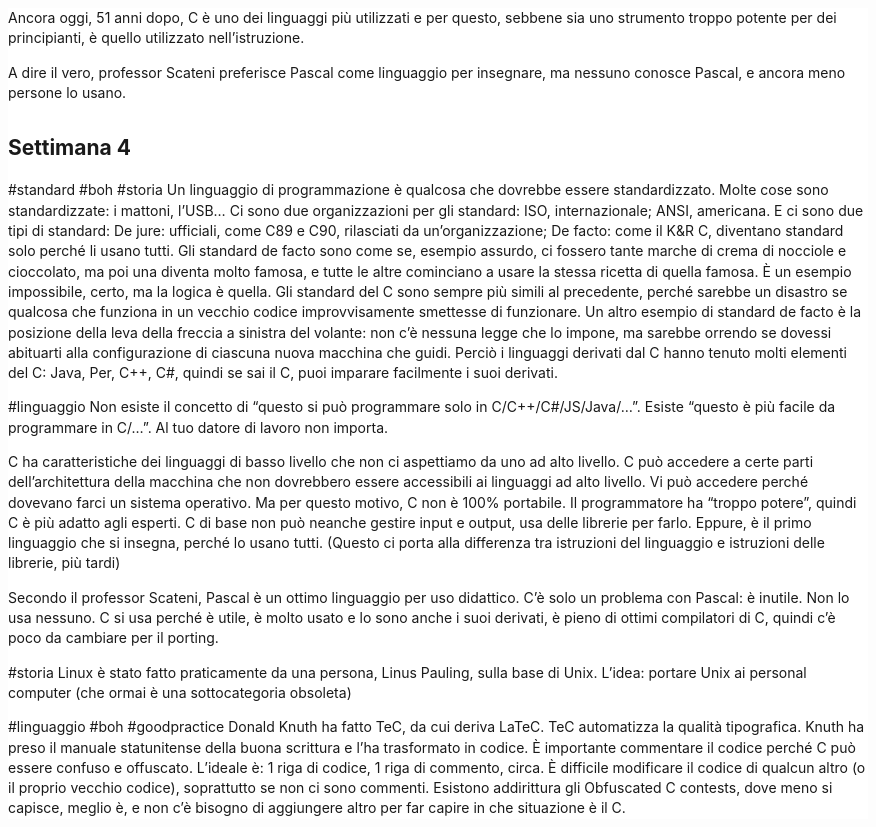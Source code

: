 Ancora oggi, 51 anni dopo, C è uno dei linguaggi più utilizzati e per questo, sebbene sia uno strumento troppo potente per dei principianti, è quello utilizzato nell’istruzione.

A dire il vero, professor Scateni preferisce Pascal come linguaggio per insegnare, ma nessuno conosce Pascal, e ancora meno persone lo usano.
## Settimana 4
#standard #boh #storia
Un linguaggio di programmazione è qualcosa che dovrebbe essere standardizzato.
Molte cose sono standardizzate: i mattoni, l’USB…
Ci sono due organizzazioni per gli standard:
ISO, internazionale;
ANSI, americana.
E ci sono due tipi di standard:
De jure: ufficiali, come C89 e C90, rilasciati da un’organizzazione;
De facto: come il K&R C, diventano standard solo perché li usano tutti.
Gli standard de facto sono come se, esempio assurdo, ci fossero tante marche di crema di nocciole e cioccolato, ma poi una diventa molto famosa, e tutte le altre cominciano a usare la stessa ricetta di quella famosa. È un esempio impossibile, certo, ma la logica è quella.
Gli standard del C sono sempre più simili al precedente, perché sarebbe un disastro se qualcosa che funziona in un vecchio codice improvvisamente smettesse di funzionare.
Un altro esempio di standard de facto è la posizione della leva della freccia a sinistra del volante: non c’è nessuna legge che lo impone, ma sarebbe orrendo se dovessi abituarti alla configurazione di ciascuna nuova macchina che guidi.
Perciò i linguaggi derivati dal C hanno tenuto molti elementi del C: Java, Per, C++, C#, quindi se sai il C, puoi imparare facilmente i suoi derivati.

#linguaggio
Non esiste il concetto di “questo si può programmare solo in C/C++/C#/JS/Java/…”.
Esiste “questo è più facile da programmare in C/…”. Al tuo datore di lavoro non importa.

C ha caratteristiche dei linguaggi di basso livello che non ci aspettiamo da uno ad alto livello.
C può accedere a certe parti dell’architettura della macchina che non dovrebbero essere accessibili ai linguaggi ad alto livello.
Vi può accedere perché dovevano farci un sistema operativo.
Ma per questo motivo, C non è 100% portabile.
Il programmatore ha “troppo potere”, quindi C è più adatto agli esperti.
C di base non può neanche gestire input e output, usa delle librerie per farlo.
Eppure, è il primo linguaggio che si insegna, perché lo usano tutti.
(Questo ci porta alla differenza tra istruzioni del linguaggio e istruzioni delle librerie, più tardi)

Secondo il professor Scateni, Pascal è un ottimo linguaggio per uso didattico.
C’è solo un problema con Pascal: è inutile.
Non lo usa nessuno.
C si usa perché è utile, è molto usato e lo sono anche i suoi derivati, è pieno di ottimi compilatori di C, quindi c’è poco da cambiare per il porting.

#storia
Linux è stato fatto praticamente da una persona, Linus Pauling, sulla base di Unix.
L’idea: portare Unix ai personal computer (che ormai è una sottocategoria obsoleta)

#linguaggio #boh #goodpractice
Donald Knuth ha fatto TeC, da cui deriva LaTeC.
TeC automatizza la qualità tipografica.
Knuth ha preso il manuale statunitense della buona scrittura e l’ha trasformato in codice.
È importante commentare il codice perché C può essere confuso e offuscato.
L’ideale è: 1 riga di codice, 1 riga di commento, circa.
È difficile modificare il codice di qualcun altro (o il proprio vecchio codice), soprattutto se non ci sono commenti.
Esistono addirittura gli Obfuscated C contests, dove meno si capisce, meglio è, e non c’è bisogno di aggiungere altro per far capire in che situazione è il C.
